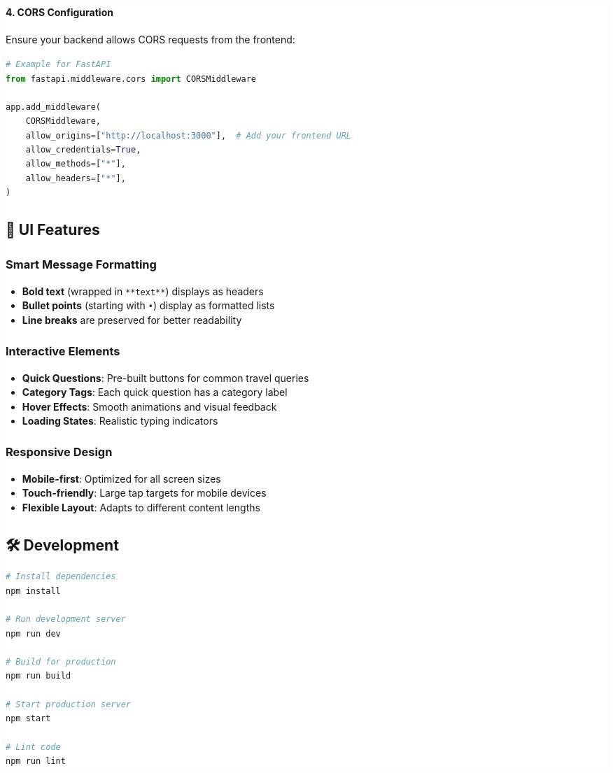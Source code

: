 #### 4. CORS Configuration

Ensure your backend allows CORS requests from the frontend:

```python
# Example for FastAPI
from fastapi.middleware.cors import CORSMiddleware

app.add_middleware(
    CORSMiddleware,
    allow_origins=["http://localhost:3000"],  # Add your frontend URL
    allow_credentials=True,
    allow_methods=["*"],
    allow_headers=["*"],
)
```

## 🎨 UI Features

### Smart Message Formatting
- **Bold text** (wrapped in `**text**`) displays as headers
- **Bullet points** (starting with `•`) display as formatted lists
- **Line breaks** are preserved for better readability

### Interactive Elements
- **Quick Questions**: Pre-built buttons for common travel queries
- **Category Tags**: Each quick question has a category label
- **Hover Effects**: Smooth animations and visual feedback
- **Loading States**: Realistic typing indicators

### Responsive Design
- **Mobile-first**: Optimized for all screen sizes
- **Touch-friendly**: Large tap targets for mobile devices
- **Flexible Layout**: Adapts to different content lengths

## 🛠️ Development

```bash
# Install dependencies
npm install

# Run development server
npm run dev

# Build for production
npm run build

# Start production server
npm start

# Lint code
npm run lint
```
